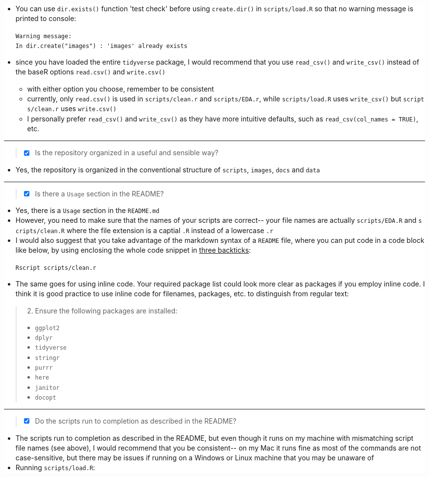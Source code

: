 - You can use `dir.exists()` function 'test check' before using `create.dir()` in `scripts/load.R` so that no warning message is printed to console:
  
  ```
  Warning message:
  In dir.create("images") : 'images' already exists
  ```

- since you have loaded the entire `tidyverse` package, I would recommend that you use `read_csv()` and `write_csv()` instead of the baseR options `read.csv()` and `write.csv()`
  - with either option you choose, remember to be consistent
  - currently, only `read.csv()` is used in `scripts/clean.r` and `scripts/EDA.r`, while `scripts/load.R` uses `write_csv()` but `scripts/clean.r` uses `write.csv()`
  - I personally prefer `read_csv()` and `write_csv()` as they have more intuitive defaults, such as `read_csv(col_names = TRUE)`, etc. 
---
> - [x] Is the repository organized in a useful and sensible way?

- Yes, the repository is organized in the conventional structure of `scripts`, `images`, `docs` and `data`

---
> - [x] Is there a `Usage` section in the README?

- Yes, there is a `Usage` section in the `README.md`
- However, you need to make sure that the names of your scripts are correct-- your file names are actually `scripts/EDA.R` and `scripts/clean.R` where the file extension is a captial `.R` instead of a lowercase `.r`
- I would also suggest that you take advantage of the markdown syntax of a `README` file, where you can put code in a code block like below, by using enclosing the whole code snippet in [three backticks](https://github.com/adam-p/markdown-here/wiki/Markdown-Cheatsheet#code):
    ```
    Rscript scripts/clean.r
    ```
- The same goes for using inline code. Your required package list could look more clear as packages if you employ inline code. I think it is good practice to use inline code for filenames, packages, etc. to distinguish from regular text:

> 2. Ensure the following packages are installed:
  > - `ggplot2`
  > - `dplyr`
  > - `tidyverse`
  > - `stringr`   
  > - `purrr`
  > - `here`
  > - `janitor`
  > - `docopt`

---
> - [x] Do the scripts run to completion as described in the README?

- The scripts run to completion as described in the README, but even though it runs on my machine with mismatching script file names (see above), I would recommend that you be consistent-- on my Mac it runs fine as most of the commands are not case-sensitive, but there may be issues if running on a Windows or Linux machine that you may be unaware of
- Running `scripts/load.R`:

